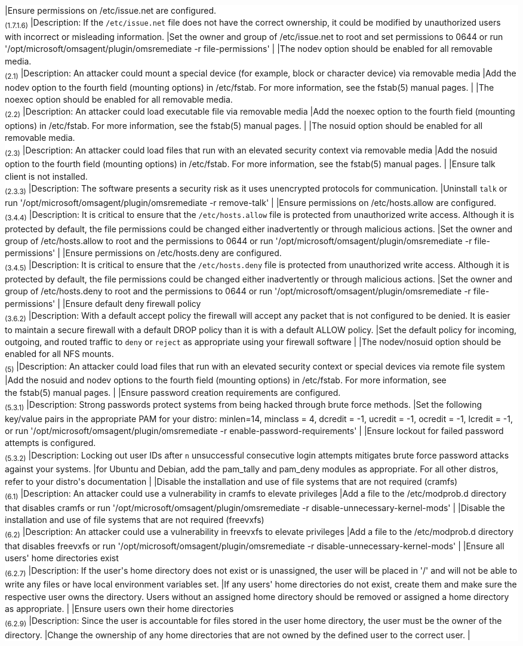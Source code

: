 |Ensure permissions on /etc/issue.net are configured.<br /><sub>(1.7.1.6)</sub> |Description: If the `/etc/issue.net` file does not have the correct ownership, it could be modified by unauthorized users with incorrect or misleading information. |Set the owner and group of /etc/issue.net to root and set permissions to 0644 or run '/opt/microsoft/omsagent/plugin/omsremediate -r file-permissions' |
|The nodev option should be enabled for all removable media.<br /><sub>(2.1)</sub> |Description: An attacker could mount a special device (for example, block or character device) via removable media |Add the nodev option to the fourth field (mounting options) in /etc/fstab. For more information, see the fstab(5) manual pages. |
|The noexec option should be enabled for all removable media.<br /><sub>(2.2)</sub> |Description: An attacker could load executable file via removable media |Add the noexec option to the fourth field (mounting options) in /etc/fstab. For more information, see the fstab(5) manual pages. |
|The nosuid option should be enabled for all removable media.<br /><sub>(2.3)</sub> |Description: An attacker could load files that run with an elevated security context via removable media |Add the nosuid option to the fourth field (mounting options) in /etc/fstab. For more information, see the fstab(5) manual pages. |
|Ensure talk client is not installed.<br /><sub>(2.3.3)</sub> |Description: The software presents a security risk as it uses unencrypted protocols for communication. |Uninstall `talk` or run '/opt/microsoft/omsagent/plugin/omsremediate -r remove-talk' |
|Ensure permissions on /etc/hosts.allow are configured.<br /><sub>(3.4.4)</sub> |Description: It is critical to ensure that the `/etc/hosts.allow` file is protected from unauthorized write access. Although it is protected by default, the file permissions could be changed either inadvertently or through malicious actions. |Set the owner and group of /etc/hosts.allow to root and the permissions to 0644 or run '/opt/microsoft/omsagent/plugin/omsremediate -r file-permissions' |
|Ensure permissions on /etc/hosts.deny are configured.<br /><sub>(3.4.5)</sub> |Description: It is critical to ensure that the `/etc/hosts.deny` file is protected from unauthorized write access. Although it is protected by default, the file permissions could be changed either inadvertently or through malicious actions. |Set the owner and group of /etc/hosts.deny to root and the permissions to 0644 or run '/opt/microsoft/omsagent/plugin/omsremediate -r file-permissions' |
|Ensure default deny firewall policy<br /><sub>(3.6.2)</sub> |Description: With a default accept policy the firewall will accept any packet that is not configured to be denied. It is easier to maintain a secure firewall with a default DROP policy than it is with a default ALLOW policy. |Set the default policy for incoming, outgoing, and routed traffic to `deny` or `reject` as appropriate using your firewall software |
|The nodev/nosuid option should be enabled for all NFS mounts.<br /><sub>(5)</sub> |Description: An attacker could load files that run with an elevated security context or special devices via remote file system |Add the nosuid and nodev options to the fourth field (mounting options) in /etc/fstab. For more information, see the fstab(5) manual pages. |
|Ensure password creation requirements are configured.<br /><sub>(5.3.1)</sub> |Description: Strong passwords protect systems from being hacked through brute force methods. |Set the following key/value pairs in the appropriate PAM for your distro: minlen=14, minclass = 4, dcredit = -1, ucredit = -1, ocredit = -1, lcredit = -1, or run '/opt/microsoft/omsagent/plugin/omsremediate -r enable-password-requirements' |
|Ensure lockout for failed password attempts is configured.<br /><sub>(5.3.2)</sub> |Description: Locking out user IDs after `n` unsuccessful consecutive login attempts mitigates brute force password attacks against your systems. |for Ubuntu and Debian, add the pam_tally and pam_deny modules as appropriate. For all other distros, refer to your distro's documentation |
|Disable the installation and use of file systems that are not required (cramfs)<br /><sub>(6.1)</sub> |Description: An attacker could use a vulnerability in cramfs to elevate privileges |Add a file to the /etc/modprob.d directory that disables cramfs or run '/opt/microsoft/omsagent/plugin/omsremediate -r disable-unnecessary-kernel-mods' |
|Disable the installation and use of file systems that are not required (freevxfs)<br /><sub>(6.2)</sub> |Description: An attacker could use a vulnerability in freevxfs to elevate privileges |Add a file to the /etc/modprob.d directory that disables freevxfs or run '/opt/microsoft/omsagent/plugin/omsremediate -r disable-unnecessary-kernel-mods' |
|Ensure all users' home directories exist<br /><sub>(6.2.7)</sub> |Description: If the user's home directory does not exist or is unassigned, the user will be placed in '/' and will not be able to write any files or have local environment variables set. |If any users' home directories do not exist, create them and make sure the respective user owns the directory. Users without an assigned home directory should be removed or assigned a home directory as appropriate. |
|Ensure users own their home directories<br /><sub>(6.2.9)</sub> |Description: Since the user is accountable for files stored in the user home directory, the user must be the owner of the directory. |Change the ownership of any home directories that are not owned by the defined user to the correct user. |